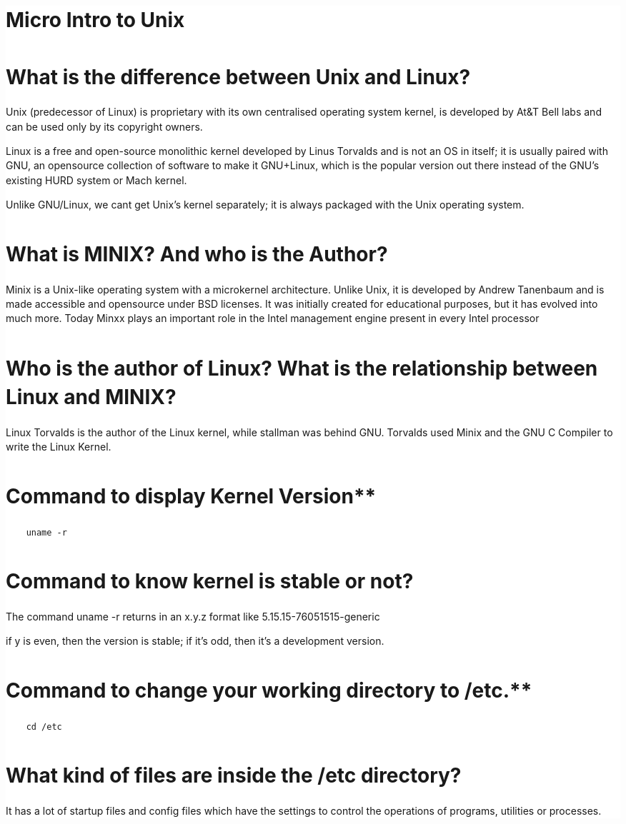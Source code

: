 # Micro Intro to Unix


# What is the difference between Unix and Linux?

Unix (predecessor of Linux) is proprietary with its own centralised operating system kernel, is developed by At&T Bell labs and can be used only by its copyright owners.

Linux is a free and open-source monolithic kernel developed by Linus Torvalds and is not an OS in itself; it is usually paired with GNU, an opensource collection of software to make it GNU+Linux, which is the popular version out there instead of the GNU’s existing HURD system or Mach kernel.

Unlike GNU/Linux, we cant get Unix’s kernel separately; it is always packaged with the Unix operating system.

# What is MINIX? And who is the Author?

Minix is a Unix-like operating system with a microkernel architecture. Unlike Unix, it is developed by Andrew Tanenbaum and is made accessible and opensource under BSD licenses. It was initially created for educational purposes, but it has evolved into much more. Today Minxx plays an important role in the Intel management engine present in every Intel processor

# Who is the author of Linux? What is the relationship between Linux and MINIX?

Linux Torvalds is the author of the Linux kernel, while stallman was behind GNU. Torvalds used Minix and the GNU C Compiler to write the Linux Kernel.

# Command to display Kernel Version**

		uname -r

# Command to know kernel is stable or not?

The command uname -r returns in an x.y.z format like 5.15.15-76051515-generic

if y is even, then the version is stable; if it’s odd, then it’s a development version.

# Command to change your working directory to /etc.**

		cd /etc

# What kind of files are inside the /etc directory?

It has a lot of startup files and config files which have the settings to control the operations of programs, utilities or processes.
